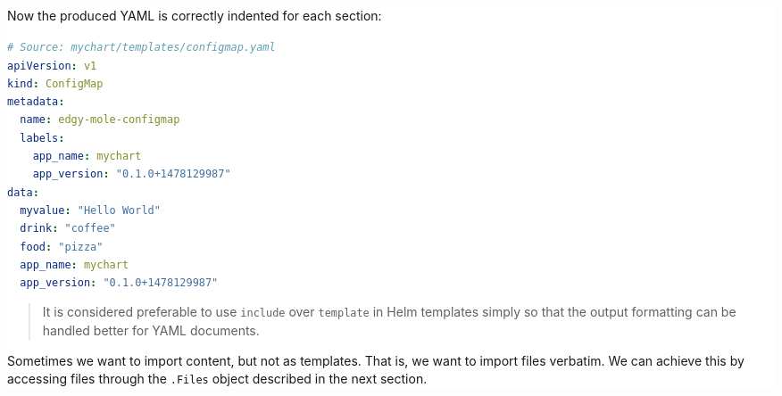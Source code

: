 Now the produced YAML is correctly indented for each section:

```yaml
# Source: mychart/templates/configmap.yaml
apiVersion: v1
kind: ConfigMap
metadata:
  name: edgy-mole-configmap
  labels:
    app_name: mychart
    app_version: "0.1.0+1478129987"
data:
  myvalue: "Hello World"
  drink: "coffee"
  food: "pizza"
  app_name: mychart
  app_version: "0.1.0+1478129987"
```

> It is considered preferable to use `include` over `template` in Helm templates simply so that the output formatting can be handled better for YAML documents.

Sometimes we want to import content, but not as templates. That is, we want to import files verbatim. We can achieve this by accessing files through the `.Files` object described in the next section.